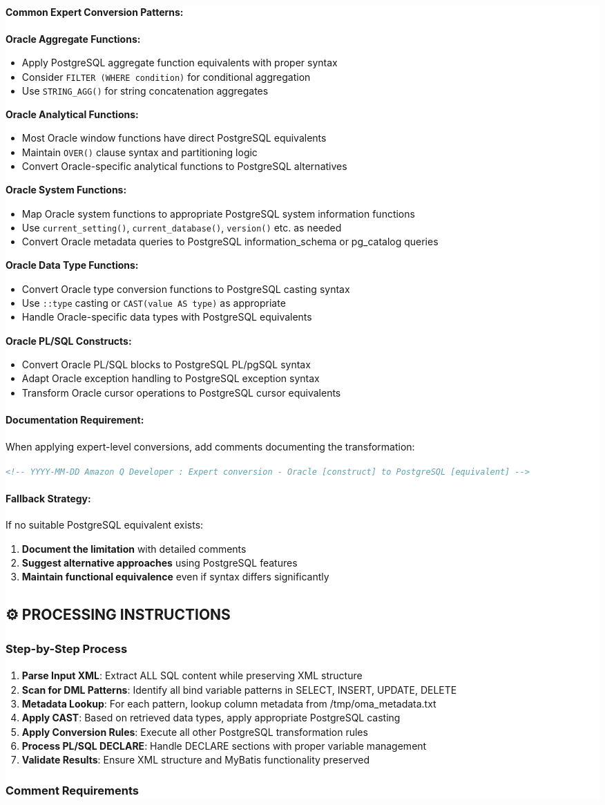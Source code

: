#### **Common Expert Conversion Patterns:**

**Oracle Aggregate Functions:**
- Apply PostgreSQL aggregate function equivalents with proper syntax
- Consider `FILTER (WHERE condition)` for conditional aggregation
- Use `STRING_AGG()` for string concatenation aggregates

**Oracle Analytical Functions:**
- Most Oracle window functions have direct PostgreSQL equivalents
- Maintain `OVER()` clause syntax and partitioning logic
- Convert Oracle-specific analytical functions to PostgreSQL alternatives

**Oracle System Functions:**
- Map Oracle system functions to appropriate PostgreSQL system information functions
- Use `current_setting()`, `current_database()`, `version()` etc. as needed
- Convert Oracle metadata queries to PostgreSQL information_schema or pg_catalog queries

**Oracle Data Type Functions:**
- Convert Oracle type conversion functions to PostgreSQL casting syntax
- Use `::type` casting or `CAST(value AS type)` as appropriate
- Handle Oracle-specific data types with PostgreSQL equivalents

**Oracle PL/SQL Constructs:**
- Convert Oracle PL/SQL blocks to PostgreSQL PL/pgSQL syntax
- Adapt Oracle exception handling to PostgreSQL exception syntax
- Transform Oracle cursor operations to PostgreSQL cursor equivalents

#### **Documentation Requirement:**
When applying expert-level conversions, add comments documenting the transformation:
```xml
<!-- YYYY-MM-DD Amazon Q Developer : Expert conversion - Oracle [construct] to PostgreSQL [equivalent] -->
```

#### **Fallback Strategy:**
If no suitable PostgreSQL equivalent exists:
1. **Document the limitation** with detailed comments
2. **Suggest alternative approaches** using PostgreSQL features
3. **Maintain functional equivalence** even if syntax differs significantly
## ⚙️ PROCESSING INSTRUCTIONS

### Step-by-Step Process
1. **Parse Input XML**: Extract ALL SQL content while preserving XML structure
2. **Scan for DML Patterns**: Identify all bind variable patterns in SELECT, INSERT, UPDATE, DELETE
3. **Metadata Lookup**: For each pattern, lookup column metadata from /tmp/oma_metadata.txt
4. **Apply CAST**: Based on retrieved data types, apply appropriate PostgreSQL casting
5. **Apply Conversion Rules**: Execute all other PostgreSQL transformation rules
6. **Process PL/SQL DECLARE**: Handle DECLARE sections with proper variable management
7. **Validate Results**: Ensure XML structure and MyBatis functionality preserved

### Comment Requirements
